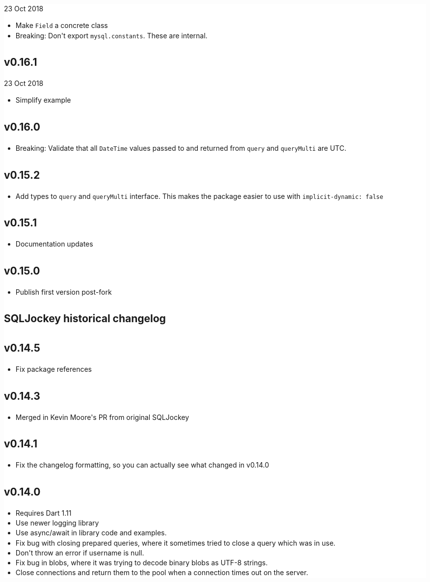 23 Oct 2018

* Make `Field` a concrete class
* Breaking: Don't export `mysql.constants`. These are internal.

v0.16.1
--

23 Oct 2018

* Simplify example

v0.16.0
--

* Breaking: Validate that all `DateTime` values passed to and returned from `query` and `queryMulti` are UTC.

v0.15.2
--

* Add types to `query` and `queryMulti` interface. This makes the package easier to use with `implicit-dynamic: false`

v0.15.1
--

* Documentation updates

v0.15.0
-------

* Publish first version post-fork

SQLJockey historical changelog
--

v0.14.5
-------
* Fix package references

v0.14.3
-------
* Merged in Kevin Moore's PR from original SQLJockey

v0.14.1
-------
* Fix the changelog formatting, so you can actually see what changed in v0.14.0

v0.14.0
-------
* Requires Dart 1.11
* Use newer logging library
* Use async/await in library code and examples.
* Fix bug with closing prepared queries, where it sometimes tried to close a query which was in use.
* Don't throw an error if username is null.
* Fix bug in blobs, where it was trying to decode binary blobs as UTF-8 strings.
* Close connections and return them to the pool when a connection times out on the server.
